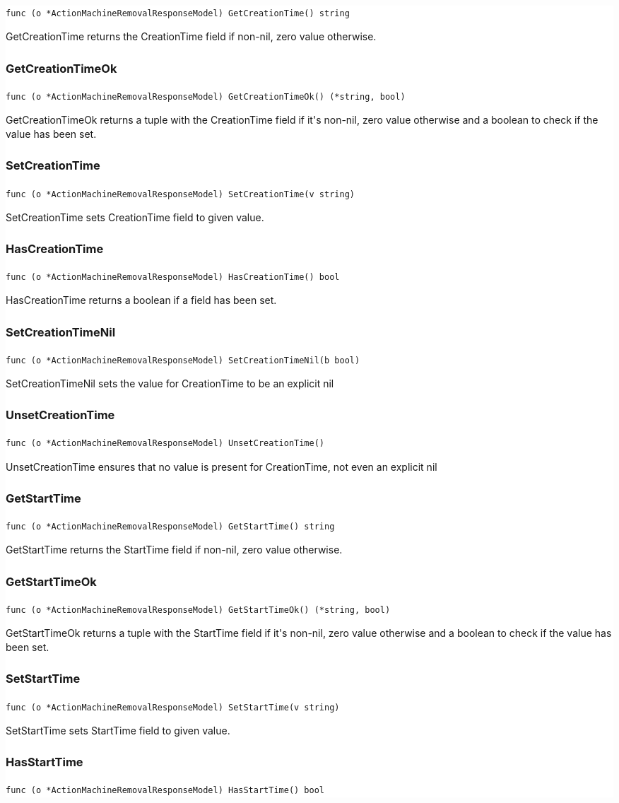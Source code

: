 `func (o *ActionMachineRemovalResponseModel) GetCreationTime() string`

GetCreationTime returns the CreationTime field if non-nil, zero value otherwise.

### GetCreationTimeOk

`func (o *ActionMachineRemovalResponseModel) GetCreationTimeOk() (*string, bool)`

GetCreationTimeOk returns a tuple with the CreationTime field if it's non-nil, zero value otherwise
and a boolean to check if the value has been set.

### SetCreationTime

`func (o *ActionMachineRemovalResponseModel) SetCreationTime(v string)`

SetCreationTime sets CreationTime field to given value.

### HasCreationTime

`func (o *ActionMachineRemovalResponseModel) HasCreationTime() bool`

HasCreationTime returns a boolean if a field has been set.

### SetCreationTimeNil

`func (o *ActionMachineRemovalResponseModel) SetCreationTimeNil(b bool)`

 SetCreationTimeNil sets the value for CreationTime to be an explicit nil

### UnsetCreationTime
`func (o *ActionMachineRemovalResponseModel) UnsetCreationTime()`

UnsetCreationTime ensures that no value is present for CreationTime, not even an explicit nil
### GetStartTime

`func (o *ActionMachineRemovalResponseModel) GetStartTime() string`

GetStartTime returns the StartTime field if non-nil, zero value otherwise.

### GetStartTimeOk

`func (o *ActionMachineRemovalResponseModel) GetStartTimeOk() (*string, bool)`

GetStartTimeOk returns a tuple with the StartTime field if it's non-nil, zero value otherwise
and a boolean to check if the value has been set.

### SetStartTime

`func (o *ActionMachineRemovalResponseModel) SetStartTime(v string)`

SetStartTime sets StartTime field to given value.

### HasStartTime

`func (o *ActionMachineRemovalResponseModel) HasStartTime() bool`
